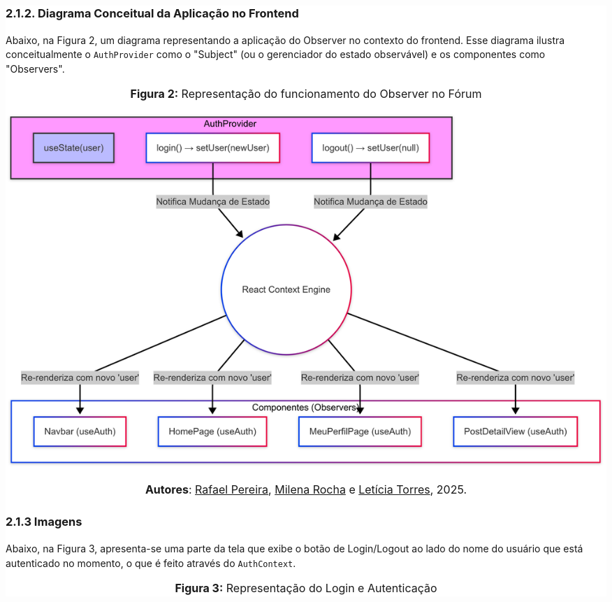 ### 2.1.2. Diagrama Conceitual da Aplicação no Frontend

Abaixo, na Figura 2, um diagrama representando a aplicação do Observer no contexto do frontend.
Esse diagrama ilustra conceitualmente o `AuthProvider` como o "Subject" (ou o gerenciador do estado observável) e os componentes como "Observers".

<font size="3"><p style="text-align: center"><b>Figura 2:</b> Representação do funcionamento do Observer no Fórum</p></font>
<center>

![Observer Auth](./assets/useAuth.png)

</center>

<font size="3"><p style="text-align: center"><b>Autores</b>: [Rafael Pereira](https://github.com/rafgpereira), [Milena Rocha](https://github.com/milenafrocha) e [Letícia Torres](https://github.com/leticiatmartins), 2025.</p></font>


### 2.1.3 Imagens

Abaixo, na Figura 3, apresenta-se uma parte da tela que exibe o botão de Login/Logout ao lado do nome do usuário que está autenticado no momento, o que é feito através do `AuthContext`.

<font size="3"><p style="text-align: center"><b>Figura 3:</b> Representação do Login e Autenticação</p></font>
<center>
